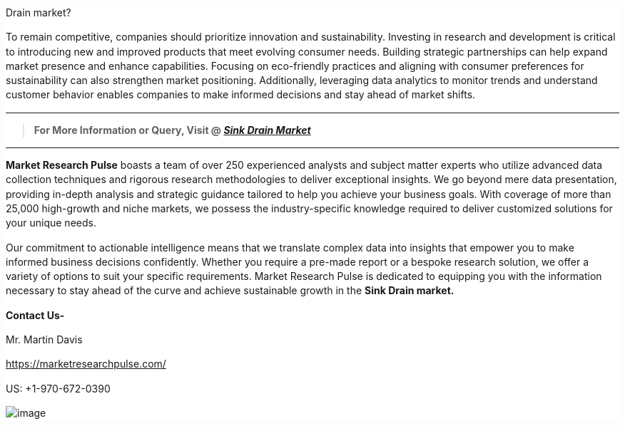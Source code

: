 Drain market?</strong></p><p>To remain competitive, companies should prioritize innovation and sustainability. Investing in research and development is critical to introducing new and improved products that meet evolving consumer needs. Building strategic partnerships can help expand market presence and enhance capabilities. Focusing on eco-friendly practices and aligning with consumer preferences for sustainability can also strengthen market positioning. Additionally, leveraging data analytics to monitor trends and understand customer behavior enables companies to make informed decisions and stay ahead of market shifts.</p><hr /><blockquote><p><strong>For More Information or Query, Visit @&nbsp;<em><a href="https://marketresearchpulse.com/report/12649/sink-drain-market?utm_source=Linkedin&utm_medium=052">Sink Drain Market</a></em></strong></p></blockquote><hr /><p><strong>Market Research Pulse</strong> boasts a team of over 250 experienced analysts and subject matter experts who utilize advanced data collection techniques and rigorous research methodologies to deliver exceptional insights. We go beyond mere data presentation, providing in-depth analysis and strategic guidance tailored to help you achieve your business goals. With coverage of more than 25,000 high-growth and niche markets, we possess the industry-specific knowledge required to deliver customized solutions for your unique needs.</p><p>Our commitment to actionable intelligence means that we translate complex data into insights that empower you to make informed business decisions confidently. Whether you require a pre-made report or a bespoke research solution, we offer a variety of options to suit your specific requirements. Market Research Pulse is dedicated to equipping you with the information necessary to stay ahead of the curve and achieve sustainable growth in the <strong>Sink Drain market.</strong></p><p><strong>Contact Us-</strong></p><p>Mr. Martin Davis</p><p>https://marketresearchpulse.com/</p><p>US: +1-970-672-0390</p>
![image](https://github.com/user-attachments/assets/e536e5fc-e466-46be-9170-a23f15402489)
